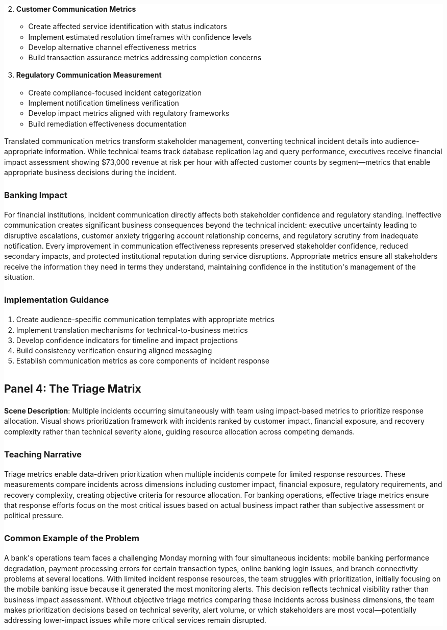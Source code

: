 2. **Customer Communication Metrics**
   - Create affected service identification with status indicators
   - Implement estimated resolution timeframes with confidence levels
   - Develop alternative channel effectiveness metrics
   - Build transaction assurance metrics addressing completion concerns

3. **Regulatory Communication Measurement**
   - Create compliance-focused incident categorization
   - Implement notification timeliness verification
   - Develop impact metrics aligned with regulatory frameworks
   - Build remediation effectiveness documentation

Translated communication metrics transform stakeholder management, converting technical incident details into audience-appropriate information. While technical teams track database replication lag and query performance, executives receive financial impact assessment showing $73,000 revenue at risk per hour with affected customer counts by segment—metrics that enable appropriate business decisions during the incident.

### Banking Impact
For financial institutions, incident communication directly affects both stakeholder confidence and regulatory standing. Ineffective communication creates significant business consequences beyond the technical incident: executive uncertainty leading to disruptive escalations, customer anxiety triggering account relationship concerns, and regulatory scrutiny from inadequate notification. Every improvement in communication effectiveness represents preserved stakeholder confidence, reduced secondary impacts, and protected institutional reputation during service disruptions. Appropriate metrics ensure all stakeholders receive the information they need in terms they understand, maintaining confidence in the institution's management of the situation.

### Implementation Guidance
1. Create audience-specific communication templates with appropriate metrics
2. Implement translation mechanisms for technical-to-business metrics
3. Develop confidence indicators for timeline and impact projections
4. Build consistency verification ensuring aligned messaging
5. Establish communication metrics as core components of incident response

## Panel 4: The Triage Matrix

**Scene Description**: Multiple incidents occurring simultaneously with team using impact-based metrics to prioritize response allocation. Visual shows prioritization framework with incidents ranked by customer impact, financial exposure, and recovery complexity rather than technical severity alone, guiding resource allocation across competing demands.

### Teaching Narrative
Triage metrics enable data-driven prioritization when multiple incidents compete for limited response resources. These measurements compare incidents across dimensions including customer impact, financial exposure, regulatory requirements, and recovery complexity, creating objective criteria for resource allocation. For banking operations, effective triage metrics ensure that response efforts focus on the most critical issues based on actual business impact rather than subjective assessment or political pressure.

### Common Example of the Problem
A bank's operations team faces a challenging Monday morning with four simultaneous incidents: mobile banking performance degradation, payment processing errors for certain transaction types, online banking login issues, and branch connectivity problems at several locations. With limited incident response resources, the team struggles with prioritization, initially focusing on the mobile banking issue because it generated the most monitoring alerts. This decision reflects technical visibility rather than business impact assessment. Without objective triage metrics comparing these incidents across business dimensions, the team makes prioritization decisions based on technical severity, alert volume, or which stakeholders are most vocal—potentially addressing lower-impact issues while more critical services remain disrupted.
